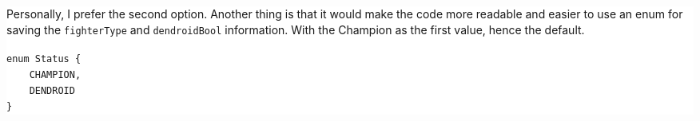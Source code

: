 Personally, I prefer the second option.
Another thing is that it would make the code more readable and easier to use an enum for saving the `fighterType` and `dendroidBool` information. With the Champion as the first value, hence the default.

```solidity
enum Status {
    CHAMPION,
    DENDROID
}
```
